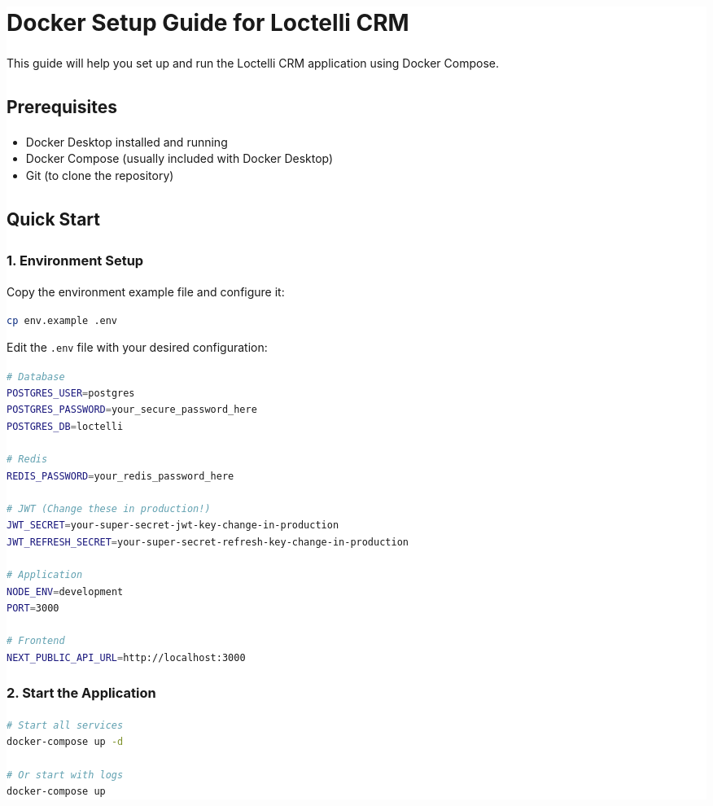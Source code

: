 # Docker Setup Guide for Loctelli CRM

This guide will help you set up and run the Loctelli CRM application using Docker Compose.

## Prerequisites

- Docker Desktop installed and running
- Docker Compose (usually included with Docker Desktop)
- Git (to clone the repository)

## Quick Start

### 1. Environment Setup

Copy the environment example file and configure it:

```bash
cp env.example .env
```

Edit the `.env` file with your desired configuration:

```bash
# Database
POSTGRES_USER=postgres
POSTGRES_PASSWORD=your_secure_password_here
POSTGRES_DB=loctelli

# Redis
REDIS_PASSWORD=your_redis_password_here

# JWT (Change these in production!)
JWT_SECRET=your-super-secret-jwt-key-change-in-production
JWT_REFRESH_SECRET=your-super-secret-refresh-key-change-in-production

# Application
NODE_ENV=development
PORT=3000

# Frontend
NEXT_PUBLIC_API_URL=http://localhost:3000
```

### 2. Start the Application

```bash
# Start all services
docker-compose up -d

# Or start with logs
docker-compose up
```
